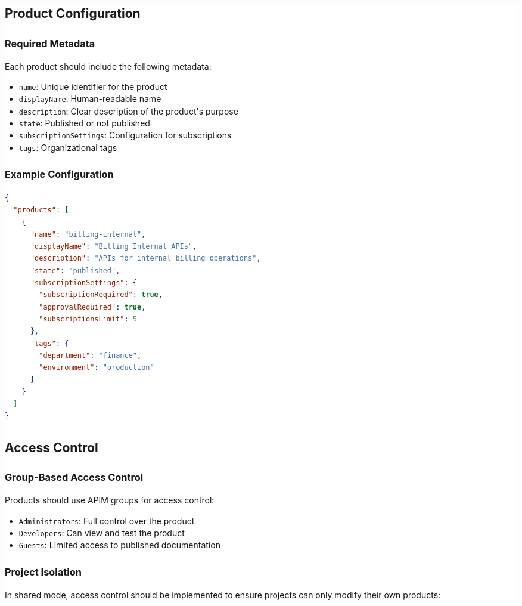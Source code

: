 ## Product Configuration

### Required Metadata

Each product should include the following metadata:

- `name`: Unique identifier for the product
- `displayName`: Human-readable name
- `description`: Clear description of the product's purpose
- `state`: Published or not published
- `subscriptionSettings`: Configuration for subscriptions
- `tags`: Organizational tags

### Example Configuration

```json
{
  "products": [
    {
      "name": "billing-internal",
      "displayName": "Billing Internal APIs",
      "description": "APIs for internal billing operations",
      "state": "published",
      "subscriptionSettings": {
        "subscriptionRequired": true,
        "approvalRequired": true,
        "subscriptionsLimit": 5
      },
      "tags": {
        "department": "finance",
        "environment": "production"
      }
    }
  ]
}
```

## Access Control

### Group-Based Access Control

Products should use APIM groups for access control:

- `Administrators`: Full control over the product
- `Developers`: Can view and test the product
- `Guests`: Limited access to published documentation

### Project Isolation

In shared mode, access control should be implemented to ensure projects can only modify their own products:
